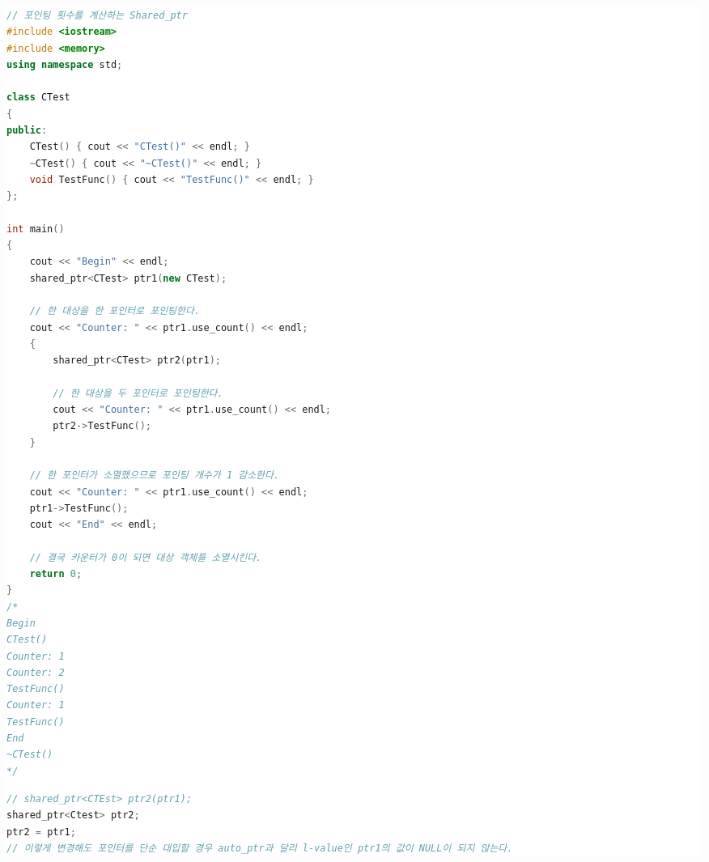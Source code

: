 ```C++
// 포인팅 횟수를 계산하는 Shared_ptr
#include <iostream>
#include <memory>
using namespace std;

class CTest
{
public:
    CTest() { cout << "CTest()" << endl; }
    ~CTest() { cout << "~CTest()" << endl; }
    void TestFunc() { cout << "TestFunc()" << endl; }
};

int main()
{
    cout << "Begin" << endl;
    shared_ptr<CTest> ptr1(new CTest);

    // 한 대상을 한 포인터로 포인팅한다.
    cout << "Counter: " << ptr1.use_count() << endl;
    {
        shared_ptr<CTest> ptr2(ptr1);

        // 한 대상을 두 포인터로 포인팅한다.
        cout << "Counter: " << ptr1.use_count() << endl;
        ptr2->TestFunc();
    }

    // 한 포인터가 소멸했으므로 포인팅 개수가 1 감소한다.
    cout << "Counter: " << ptr1.use_count() << endl;
    ptr1->TestFunc();
    cout << "End" << endl;

    // 결국 카운터가 0이 되면 대상 객체를 소멸시킨다.
    return 0;
}
/*
Begin
CTest()
Counter: 1
Counter: 2
TestFunc()
Counter: 1
TestFunc()
End
~CTest()
*/
```

```c++
// shared_ptr<CTEst> ptr2(ptr1);
shared_ptr<Ctest> ptr2;
ptr2 = ptr1;
// 이렇게 변경해도 포인터를 단순 대입할 경우 auto_ptr과 달리 l-value인 ptr1의 값이 NULL이 되지 않는다.
```
